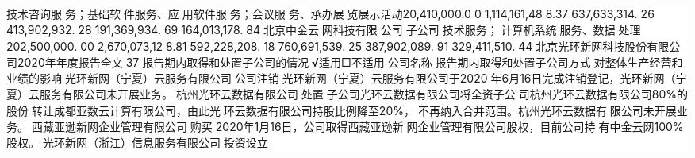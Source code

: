 技术咨询服
务；基础软
件服务、应
用软件服
务；会议服
务、承办展
览展示活动20,410,000.0
0
1,114,161,48
8.37
637,633,314.
26
413,902,932.
28
191,369,934.
69
164,013,178.
84
北京中金云
网科技有限
公司
子公司
技术服务；
计算机系统
服务、数据
处理202,500,000.
00
2,670,073,12
8.81
592,228,208.
18
760,691,539.
25
387,902,089.
91
329,411,510.
44
北京光环新网科技股份有限公司2020年年度报告全文
37
报告期内取得和处置子公司的情况
√适用□不适用
公司名称
报告期内取得和处置子公司方式
对整体生产经营和业绩的影响
光环新网（宁夏）云服务有限公司
公司注销
光环新网（宁夏）云服务有限公司于2020
年6月16日完成注销登记，光环新网（宁
夏）云服务有限公司未开展业务。
杭州光环云数据有限公司
处置
子公司光环云数据有限公司将全资子公
司杭州光环云数据有限公司80%的股份
转让成都亚数云计算有限公司，由此光
环云数据有限公司持股比例降至20%，
不再纳入合并范围。杭州光环云数据有
限公司未开展业务。
西藏亚逊新网企业管理有限公司
购买
2020年1月16日，公司取得西藏亚逊新
网企业管理有限公司股权，目前公司持
有中金云网100%股权。
光环新网（浙江）信息服务有限公司
投资设立